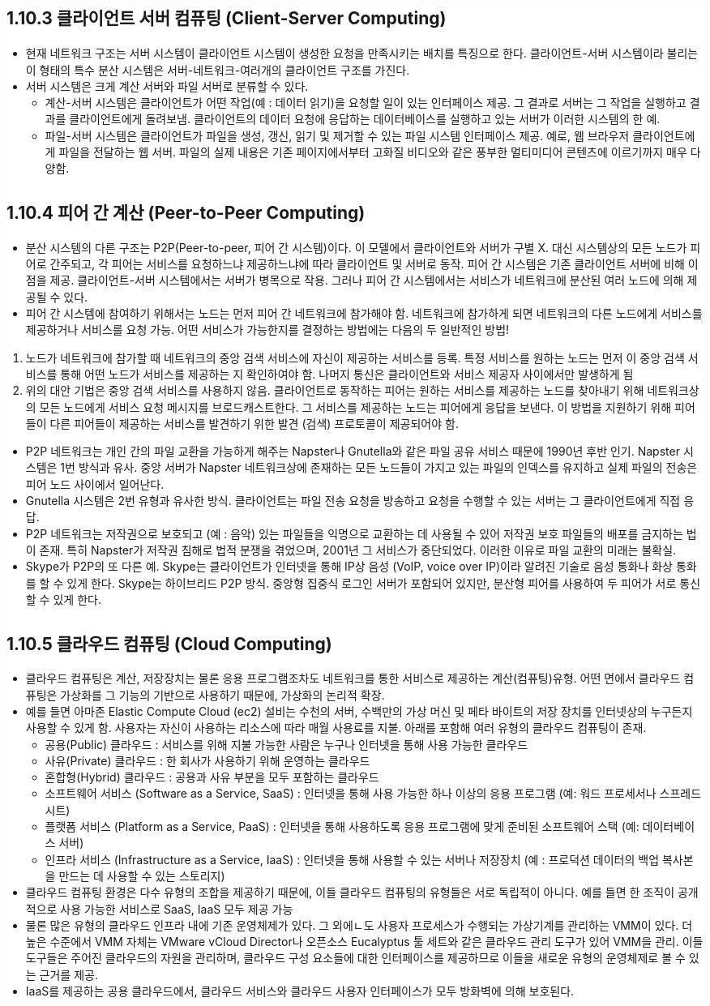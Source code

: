 ## 1.10.3 클라이언트 서버 컴퓨팅 (Client-Server Computing)
- 현재 네트워크 구조는 서버 시스템이 클라이언트 시스템이 생성한 요청을 만족시키는 배치를 특징으로 한다. 클라이언트-서버 시스템이라 불리는 이 형태의 특수 분산 시스템은 서버-네트워크-여러개의 클라이언트
구조를 가진다.
- 서버 시스템은 크게 계산 서버와 파일 서버로 분류할 수 있다.
  - 계산-서버 시스템은 클라이언트가 어떤 작업(예 : 데이터 읽기)을 요청할 일이 있는 인터페이스 제공. 그 결과로 서버는 그 작업을 실행하고 결과를 클라이언트에게 돌려보냄. 클라이언트의 데이터 요청에
    응답하는 데이터베이스를 실행하고 있는 서버가 이러한 시스템의 한 예.
  - 파일-서버 시스템은 클라이언트가 파일을 생성, 갱신, 읽기 및 제거할 수 있는 파일 시스템 인터페이스 제공. 예로, 웹 브라우저 클라이언트에게 파일을 전달하는 웹 서버. 파일의 실제 내용은 기존
    페이지에서부터 고화질 비디오와 같은 풍부한 멀티미디어 콘텐츠에 이르기까지 매우 다양함.

## 1.10.4 피어 간 계산 (Peer-to-Peer Computing)
- 분산 시스템의 다른 구조는 P2P(Peer-to-peer, 피어 간 시스템)이다. 이 모델에서 클라이언트와 서버가 구별 X. 대신 시스템상의 모든 노드가 피어로 간주되고, 각 피어는 서비스를 요청하느냐 제공하느냐에 
따라 클라이언트 및 서버로 동작. 피어 간 시스템은 기존 클라이언트 서버에 비해 이점을 제공. 클라이언트-서버 시스템에서는 서버가 병목으로 작용. 그러나 피어 간 시스템에서는 서비스가 네트워크에 분산된 여러
노드에 의해 제공될 수 있다.
- 피어 간 시스템에 참여하기 위해서는 노드는 먼저 피어 간 네트워크에 참가해야 함. 네트워크에 참가하게 되면 네트워크의 다른 노드에게 서비스를 제공하거나 서비스를 요청 가능. 어떤 서비스가 가능한지를
결정하는 방법에는 다음의 두 일반적인 방법!
1. 노드가 네트워크에 참가할 때 네트워크의 중앙 검색 서비스에 자신이 제공하는 서비스를 등록. 특정 서비스를 원하는 노드는 먼저 이 중앙 검색 서비스를 통해 어떤 노드가 서비스를 제공하는 지 확인하여야 함.
나머지 통신은 클라이언트와 서비스 제공자 사이에서만 발생하게 됨
2. 위의 대안 기법은 중앙 검색 서비스를 사용하지 않음. 클라이언트로 동작하는 피어는 원하는 서비스를 제공하는 노드를 찾아내기 위해 네트워크상의 모든 노드에게 서비스 요청 메시지를 브로드캐스트한다. 그
서비스를 제공하는 노드는 피어에게 응답을 보낸다. 이 방법을 지원하기 위해 피어들이 다른 피어들이 제공하는 서비스를 발견하기 위한 발견 (검색) 프로토콜이 제공되어야 함.
- P2P 네트워크는 개인 간의 파일 교환을 가능하게 해주는 Napster나 Gnutella와 같은 파일 공유 서비스 때문에 1990년 후반 인기. Napster 시스템은 1번 방식과 유사. 중앙 서버가 Napster 네트워크상에
존재하는 모든 노드들이 가지고 있는 파일의 인덱스를 유지하고 실제 파일의 전송은 피어 노드 사이에서 일어난다.
- Gnutella 시스템은 2번 유형과 유사한 방식. 클라이언트는 파일 전송 요청을 방송하고 요청을 수행할 수 있는 서버는 그 클라이언트에게 직접 응답.
- P2P 네트워크는 저작권으로 보호되고 (예 : 음악) 있는 파일들을 익명으로 교환하는 데 사용될 수 있어 저작권 보호 파일들의 배포를 금지하는 법이 존재. 특히 Napster가 저작권 침해로 법적 분쟁을 겪었으며,
2001년 그 서비스가 중단되었다. 이러한 이유로 파일 교환의 미래는 불확실.
- Skype가 P2P의 또 다른 예. Skype는 클라이언트가 인터넷을 통해 IP상 음성 (VoIP, voice over IP)이라 알려진 기술로 음성 통화나 화상 통화를 할 수 있게 한다. Skype는 하이브리드 P2P 방식.
중앙형 집중식 로그인 서버가 포함되어 있지만, 분산형 피어를 사용하여 두 피어가 서로 통신할 수 있게 한다.

## 1.10.5 클라우드 컴퓨팅 (Cloud Computing)
- 클라우드 컴퓨팅은 계산, 저장장치는 물론 응용 프로그램조차도 네트워크를 통한 서비스로 제공하는 계산(컴퓨팅)유형. 어떤 면에서 클라우드 컴퓨팅은 가상화를 그 기능의 기반으로 사용하기 때문에, 가상화의
논리적 확장.
- 예를 들면 아마존 Elastic Compute Cloud (ec2) 설비는 수천의 서버, 수백만의 가상 머신 및 페타 바이트의 저장 장치를 인터넷상의 누구든지 사용할 수 있게 함. 사용자는 자신이 사용하는 리소스에
따라 매월 사용료를 지불. 아래를 포함해 여러 유형의 클라우드 컴퓨팅이 존재.
  - 공용(Public) 클라우드 : 서비스를 위해 지불 가능한 사람은 누구나 인터넷을 통해 사용 가능한 클라우드
  - 사유(Private) 클라우드 : 한 회사가 사용하기 위해 운영하는 클라우드
  - 혼합형(Hybrid) 클라우드 : 공용과 사유 부분을 모두 포함하는 클라우드
  - 소프트웨어 서비스 (Software as a Service, SaaS) : 인터넷을 통해 사용 가능한 하나 이상의 응용 프로그램 (예: 워드 프로세서나 스프레드 시트)
  - 플랫폼 서비스 (Platform as a Service, PaaS) : 인터넷을 통해 사용하도록 응용 프로그램에 맞게 준비된 소프트웨어 스택 (예: 데이터베이스 서버)
  - 인프라 서비스 (Infrastructure as a Service, IaaS) : 인터넷을 통해 사용할 수 있는 서버나 저장장치 (예 : 프로덕션 데이터의 백업 복사본을 만드는 데 사용할 수 있는 스토리지)
- 클라우드 컴퓨팅 환경은 다수 유형의 조합을 제공하기 때문에, 이들 클라우드 컴퓨팅의 유형들은 서로 독립적이 아니다. 예를 들면 한 조직이 공개적으로 사용 가능한 서비스로 SaaS, IaaS 모두 제공 가능
- 물론 많은 유형의 클라우드 인프라 내에 기존 운영체제가 있다. 그 외에ㄴ도 사용자 프로세스가 수행되는 가상기계를 관리하는 VMM이 있다. 더 높은 수준에서 VMM 자체는 VMware vCloud Director나
오픈소스 Eucalyptus 툴 세트와 같은 클라우드 관리 도구가 있어 VMM을 관리. 이들 도구들은 주어진 클라우드의 자원을 관리하며, 클라우드 구성 요소들에 대한 인터페이스를 제공하므로 이들을 새로운 유형의
운영체제로 볼 수 있는 근거를 제공.
- IaaS를 제공하는 공용 클라우드에서, 클라우드 서비스와 클라우드 사용자 인터페이스가 모두 방화벽에 의해 보호된다.
